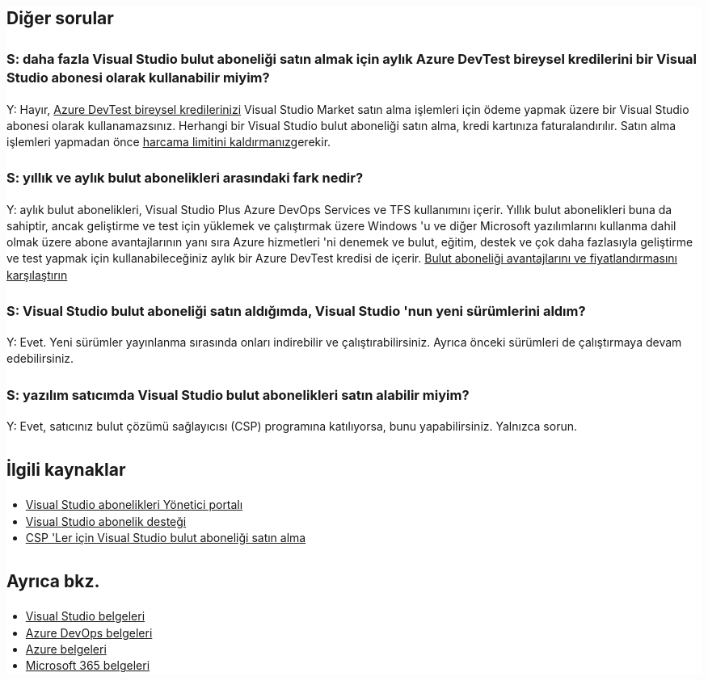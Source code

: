 ## <a name="other-questions"></a>Diğer sorular
### <a name="q-can-i-use-the-monthly-azure-devtest-individual-credit-as-a-visual-studio-subscriber-to-buy-more-visual-studio-cloud-subscriptions"></a>S: daha fazla Visual Studio bulut aboneliği satın almak için aylık Azure DevTest bireysel kredilerini bir Visual Studio abonesi olarak kullanabilir miyim?
Y: Hayır, [Azure DevTest bireysel kredilerinizi](https://azure.microsoft.com/pricing/member-offers/credit-for-visual-studio-subscribers/) Visual Studio Market satın alma işlemleri için ödeme yapmak üzere bir Visual Studio abonesi olarak kullanamazsınız. Herhangi bir Visual Studio bulut aboneliği satın alma, kredi kartınıza faturalandırılır.
Satın alma işlemleri yapmadan önce [harcama limitini kaldırmanız](https://azure.microsoft.com/pricing/spending-limits/)gerekir.

### <a name="q-whats-the-difference-between-annual-and-monthly-cloud-subscriptions"></a>S: yıllık ve aylık bulut abonelikleri arasındaki fark nedir?
Y: aylık bulut abonelikleri, Visual Studio Plus Azure DevOps Services ve TFS kullanımını içerir. Yıllık bulut abonelikleri buna da sahiptir, ancak geliştirme ve test için yüklemek ve çalıştırmak üzere Windows 'u ve diğer Microsoft yazılımlarını kullanma dahil olmak üzere abone avantajlarının yanı sıra Azure hizmetleri 'ni denemek ve bulut, eğitim, destek ve çok daha fazlasıyla geliştirme ve test yapmak için kullanabileceğiniz aylık bir Azure DevTest kredisi de içerir.
[Bulut aboneliği avantajlarını ve fiyatlandırmasını karşılaştırın](https://visualstudio.microsoft.com/vs/pricing/)

### <a name="q-do-i-get-new-versions-of-visual-studio-if-i-buy-a-visual-studio-cloud-subscription"></a>S: Visual Studio bulut aboneliği satın aldığımda, Visual Studio 'nun yeni sürümlerini aldım?
Y: Evet. Yeni sürümler yayınlanma sırasında onları indirebilir ve çalıştırabilirsiniz. Ayrıca önceki sürümleri de çalıştırmaya devam edebilirsiniz.

### <a name="q-can-i-buy-visual-studio-cloud-subscriptions-from-my-software-reseller"></a>S: yazılım satıcımda Visual Studio bulut abonelikleri satın alabilir miyim?
Y: Evet, satıcınız bulut çözümü sağlayıcısı (CSP) programına katılıyorsa, bunu yapabilirsiniz. Yalnızca sorun.

## <a name="related-resources"></a>İlgili kaynaklar
- [Visual Studio abonelikleri Yönetici portalı](https://manage.visualstudio.com/)
- [Visual Studio abonelik desteği](https://visualstudio.microsoft.com/vs/support/)
- [CSP 'Ler için Visual Studio bulut aboneliği satın alma](vscloud-csp.md)

## <a name="see-also"></a>Ayrıca bkz.
- [Visual Studio belgeleri](/visualstudio/)
- [Azure DevOps belgeleri](/azure/devops/)
- [Azure belgeleri](/azure/)
- [Microsoft 365 belgeleri](/microsoft-365/)
